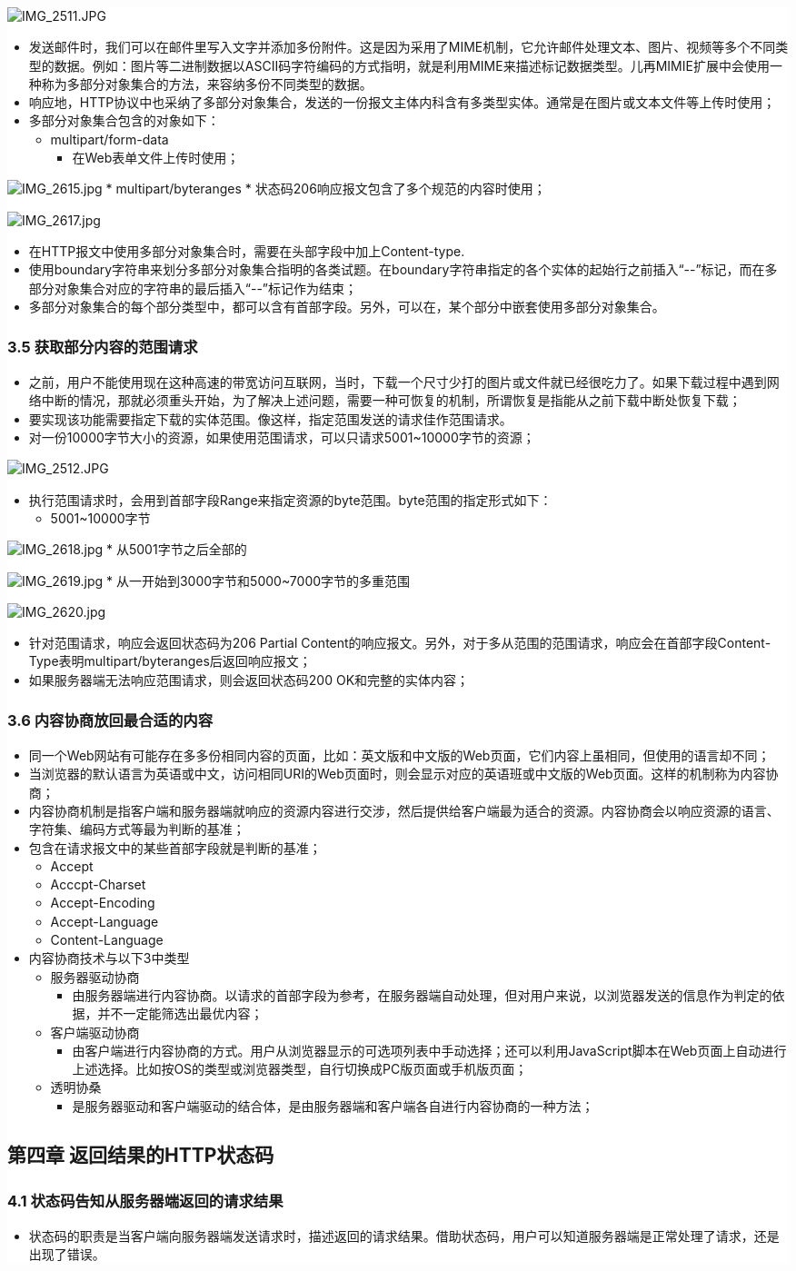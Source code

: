 ![IMG_2511.JPG](https://upload-images.jianshu.io/upload_images/1197643-729c967ffcefa398.JPG?imageMogr2/auto-orient/strip%7CimageView2/2/w/1240)
- 发送邮件时，我们可以在邮件里写入文字并添加多份附件。这是因为采用了MIME机制，它允许邮件处理文本、图片、视频等多个不同类型的数据。例如：图片等二进制数据以ASCII码字符编码的方式指明，就是利用MIME来描述标记数据类型。儿再MIMIE扩展中会使用一种称为多部分对象集合的方法，来容纳多份不同类型的数据。
- 响应地，HTTP协议中也采纳了多部分对象集合，发送的一份报文主体内科含有多类型实体。通常是在图片或文本文件等上传时使用；
- 多部分对象集合包含的对象如下：
    * multipart/form-data
        * 在Web表单文件上传时使用；

![IMG_2615.jpg](https://upload-images.jianshu.io/upload_images/1197643-5fc302aae44b3589.jpg?imageMogr2/auto-orient/strip%7CimageView2/2/w/1240)
    * multipart/byteranges
        * 状态码206响应报文包含了多个规范的内容时使用；

![IMG_2617.jpg](https://upload-images.jianshu.io/upload_images/1197643-02514599630d8643.jpg?imageMogr2/auto-orient/strip%7CimageView2/2/w/1240)
- 在HTTP报文中使用多部分对象集合时，需要在头部字段中加上Content-type.
- 使用boundary字符串来划分多部分对象集合指明的各类试题。在boundary字符串指定的各个实体的起始行之前插入“--”标记，而在多部分对象集合对应的字符串的最后插入“--”标记作为结束；
- 多部分对象集合的每个部分类型中，都可以含有首部字段。另外，可以在，某个部分中嵌套使用多部分对象集合。
### 3.5 获取部分内容的范围请求
- 之前，用户不能使用现在这种高速的带宽访问互联网，当时，下载一个尺寸少打的图片或文件就已经很吃力了。如果下载过程中遇到网络中断的情况，那就必须重头开始，为了解决上述问题，需要一种可恢复的机制，所谓恢复是指能从之前下载中断处恢复下载；
- 要实现该功能需要指定下载的实体范围。像这样，指定范围发送的请求佳作范围请求。
- 对一份10000字节大小的资源，如果使用范围请求，可以只请求5001~10000字节的资源；

![IMG_2512.JPG](https://upload-images.jianshu.io/upload_images/1197643-a1f79622d9ab950b.JPG?imageMogr2/auto-orient/strip%7CimageView2/2/w/1240)
- 执行范围请求时，会用到首部字段Range来指定资源的byte范围。byte范围的指定形式如下：
    * 5001~10000字节

![IMG_2618.jpg](https://upload-images.jianshu.io/upload_images/1197643-78f1728672a14778.jpg?imageMogr2/auto-orient/strip%7CimageView2/2/w/1240)
    * 从5001字节之后全部的

![IMG_2619.jpg](https://upload-images.jianshu.io/upload_images/1197643-d729441316753950.jpg?imageMogr2/auto-orient/strip%7CimageView2/2/w/1240)
    * 从一开始到3000字节和5000~7000字节的多重范围

![IMG_2620.jpg](https://upload-images.jianshu.io/upload_images/1197643-92c6961a287e205b.jpg?imageMogr2/auto-orient/strip%7CimageView2/2/w/1240)
- 针对范围请求，响应会返回状态码为206 Partial Content的响应报文。另外，对于多从范围的范围请求，响应会在首部字段Content-Type表明multipart/byteranges后返回响应报文；
- 如果服务器端无法响应范围请求，则会返回状态码200 OK和完整的实体内容；
### 3.6 内容协商放回最合适的内容
- 同一个Web网站有可能存在多多份相同内容的页面，比如：英文版和中文版的Web页面，它们内容上虽相同，但使用的语言却不同；
- 当浏览器的默认语言为英语或中文，访问相同URI的Web页面时，则会显示对应的英语班或中文版的Web页面。这样的机制称为内容协商；
- 内容协商机制是指客户端和服务器端就响应的资源内容进行交涉，然后提供给客户端最为适合的资源。内容协商会以响应资源的语言、字符集、编码方式等最为判断的基准；
- 包含在请求报文中的某些首部字段就是判断的基准；
    * Accept
    * Acccpt-Charset
    * Accept-Encoding
    * Accept-Language
    * Content-Language
- 内容协商技术与以下3中类型
    * 服务器驱动协商
        * 由服务器端进行内容协商。以请求的首部字段为参考，在服务器端自动处理，但对用户来说，以浏览器发送的信息作为判定的依据，并不一定能筛选出最优内容；
    * 客户端驱动协商
        * 由客户端进行内容协商的方式。用户从浏览器显示的可选项列表中手动选择；还可以利用JavaScript脚本在Web页面上自动进行上述选择。比如按OS的类型或浏览器类型，自行切换成PC版页面或手机版页面；
    * 透明协桑
        * 是服务器驱动和客户端驱动的结合体，是由服务器端和客户端各自进行内容协商的一种方法；
## 第四章 返回结果的HTTP状态码
### 4.1 状态码告知从服务器端返回的请求结果
- 状态码的职责是当客户端向服务器端发送请求时，描述返回的请求结果。借助状态码，用户可以知道服务器端是正常处理了请求，还是出现了错误。
